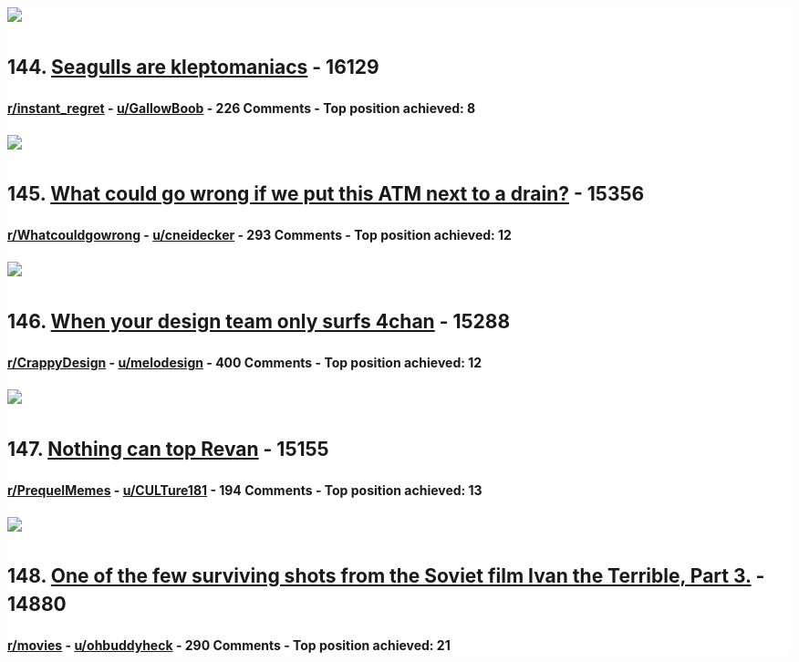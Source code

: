 <a href="https://www.cbsnews.com/news/jupiter-will-get-so-close-to-earth-this-month-its-largest-moons-will-be-visible-with-binoculars/"><img src="https://b.thumbs.redditmedia.com/xl7OR6UGCKYo-oGf6-xjUFFoB8rMgN1zmkyHEo1gDgw.jpg"></img></a>

## 144. [Seagulls are kleptomaniacs](http://reddit.com/r/instant_regret/comments/bxkksa/seagulls_are_kleptomaniacs/) - 16129
#### [r/instant_regret](http://reddit.com/r/instant_regret) - [u/GallowBoob](http://reddit.com/u/GallowBoob) - 226 Comments - Top position achieved: 8

<a href="https://gfycat.com/SelfreliantFatherlyJerboa"><img src="https://a.thumbs.redditmedia.com/Xdj5rHXX8LGVZzKS-2Y4-gm_ylBgVu2Te0ceWnqNWb8.jpg"></img></a>

## 145. [What could go wrong if we put this ATM next to a drain?](http://reddit.com/r/Whatcouldgowrong/comments/bxgabh/what_could_go_wrong_if_we_put_this_atm_next_to_a/) - 15356
#### [r/Whatcouldgowrong](http://reddit.com/r/Whatcouldgowrong) - [u/cneidecker](http://reddit.com/u/cneidecker) - 293 Comments - Top position achieved: 12

<a href="https://v.redd.it/lhcaw48szo231"><img src="https://b.thumbs.redditmedia.com/IFmy5XyB9VxkHPn73t5NFZog7ek44AnKtA5Fw8tvyUI.jpg"></img></a>

## 146. [When your design team only surfs 4chan](http://reddit.com/r/CrappyDesign/comments/bxmvcl/when_your_design_team_only_surfs_4chan/) - 15288
#### [r/CrappyDesign](http://reddit.com/r/CrappyDesign) - [u/melodesign](http://reddit.com/u/melodesign) - 400 Comments - Top position achieved: 12

<a href="https://i.imgur.com/8iu7eQO.jpg"><img src="https://b.thumbs.redditmedia.com/i0Z1v5lP09Rx70Qv1B7u7RHRnRHvHQNr6xVahvs-Jyw.jpg"></img></a>

## 147. [Nothing can top Revan](http://reddit.com/r/PrequelMemes/comments/bxd8gv/nothing_can_top_revan/) - 15155
#### [r/PrequelMemes](http://reddit.com/r/PrequelMemes) - [u/CULTure181](http://reddit.com/u/CULTure181) - 194 Comments - Top position achieved: 13

<a href="https://i.redd.it/nxsuuog1go231.jpg"><img src="https://b.thumbs.redditmedia.com/9-Knv6u37YrnLqfD2jcRTbl6e4kWCOaHU2JH6iS5nVM.jpg"></img></a>

## 148. [One of the few surviving shots from the Soviet film Ivan the Terrible, Part 3.](http://reddit.com/r/movies/comments/bxkk75/one_of_the_few_surviving_shots_from_the_soviet/) - 14880
#### [r/movies](http://reddit.com/r/movies) - [u/ohbuddyheck](http://reddit.com/u/ohbuddyheck) - 290 Comments - Top position achieved: 21
